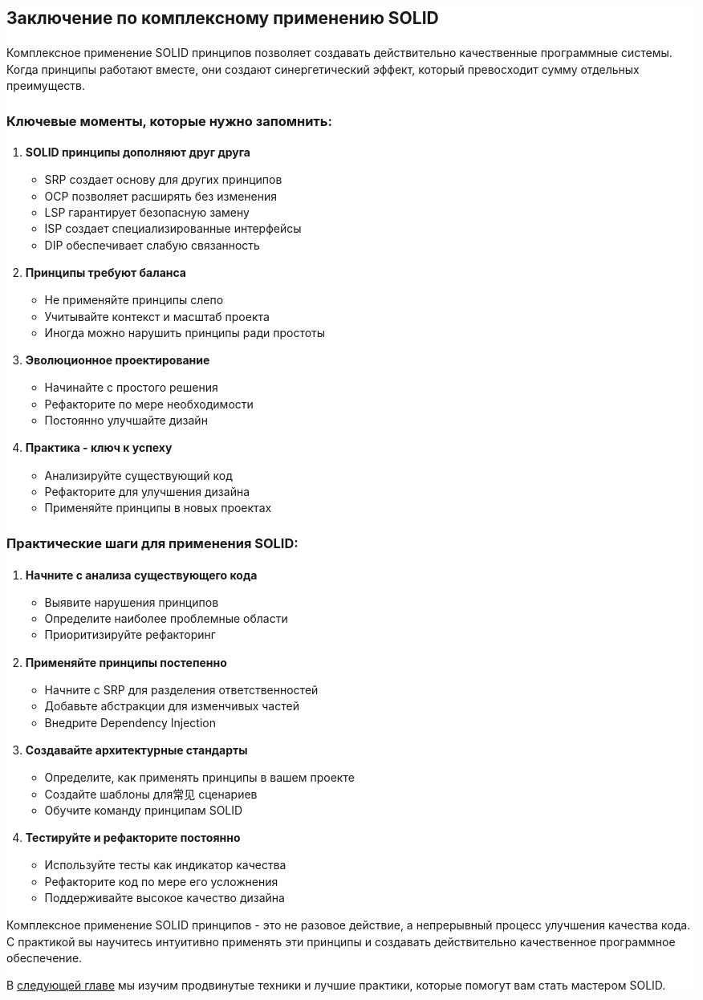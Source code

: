 ## Заключение по комплексному применению SOLID

Комплексное применение SOLID принципов позволяет создавать действительно качественные программные системы. Когда принципы работают вместе, они создают синергетический эффект, который превосходит сумму отдельных преимуществ.

### Ключевые моменты, которые нужно запомнить:

1. **SOLID принципы дополняют друг друга**
   - SRP создает основу для других принципов
   - OCP позволяет расширять без изменения
   - LSP гарантирует безопасную замену
   - ISP создает специализированные интерфейсы
   - DIP обеспечивает слабую связанность

2. **Принципы требуют баланса**
   - Не применяйте принципы слепо
   - Учитывайте контекст и масштаб проекта
   - Иногда можно нарушить принципы ради простоты

3. **Эволюционное проектирование**
   - Начинайте с простого решения
   - Рефакторите по мере необходимости
   - Постоянно улучшайте дизайн

4. **Практика - ключ к успеху**
   - Анализируйте существующий код
   - Рефакторите для улучшения дизайна
   - Применяйте принципы в новых проектах

### Практические шаги для применения SOLID:

1. **Начните с анализа существующего кода**
   - Выявите нарушения принципов
   - Определите наиболее проблемные области
   - Приоритизируйте рефакторинг

2. **Применяйте принципы постепенно**
   - Начните с SRP для разделения ответственностей
   - Добавьте абстракции для изменчивых частей
   - Внедрите Dependency Injection

3. **Создавайте архитектурные стандарты**
   - Определите, как применять принципы в вашем проекте
   - Создайте шаблоны для常见 сценариев
   - Обучите команду принципам SOLID

4. **Тестируйте и рефакторите постоянно**
   - Используйте тесты как индикатор качества
   - Рефакторите код по мере его усложнения
   - Поддерживайте высокое качество дизайна

Комплексное применение SOLID принципов - это не разовое действие, а непрерывный процесс улучшения качества кода. С практикой вы научитесь интуитивно применять эти принципы и создавать действительно качественное программное обеспечение.

В [следующей главе](08-prodvinutye-tehniki.md) мы изучим продвинутые техники и лучшие практики, которые помогут вам стать мастером SOLID.